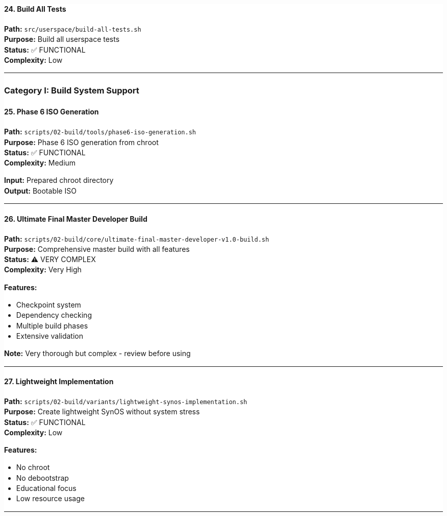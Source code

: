 
#### 24. Build All Tests

**Path:** `src/userspace/build-all-tests.sh`  
**Purpose:** Build all userspace tests  
**Status:** ✅ FUNCTIONAL  
**Complexity:** Low

---

### Category I: Build System Support

#### 25. Phase 6 ISO Generation

**Path:** `scripts/02-build/tools/phase6-iso-generation.sh`  
**Purpose:** Phase 6 ISO generation from chroot  
**Status:** ✅ FUNCTIONAL  
**Complexity:** Medium

**Input:** Prepared chroot directory  
**Output:** Bootable ISO

---

#### 26. Ultimate Final Master Developer Build

**Path:** `scripts/02-build/core/ultimate-final-master-developer-v1.0-build.sh`  
**Purpose:** Comprehensive master build with all features  
**Status:** ⚠️ VERY COMPLEX  
**Complexity:** Very High

**Features:**

-   Checkpoint system
-   Dependency checking
-   Multiple build phases
-   Extensive validation

**Note:** Very thorough but complex - review before using

---

#### 27. Lightweight Implementation

**Path:** `scripts/02-build/variants/lightweight-synos-implementation.sh`  
**Purpose:** Create lightweight SynOS without system stress  
**Status:** ✅ FUNCTIONAL  
**Complexity:** Low

**Features:**

-   No chroot
-   No debootstrap
-   Educational focus
-   Low resource usage

---
